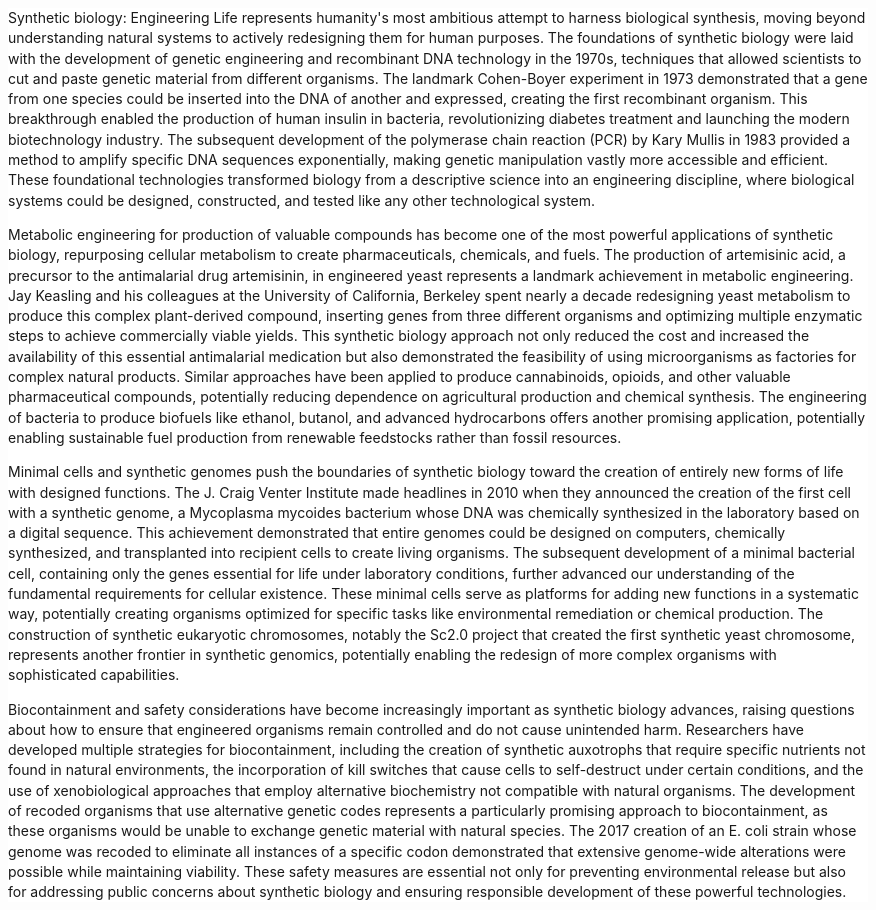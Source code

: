 Synthetic biology: Engineering Life represents humanity's most ambitious attempt to harness biological synthesis, moving beyond understanding natural systems to actively redesigning them for human purposes. The foundations of synthetic biology were laid with the development of genetic engineering and recombinant DNA technology in the 1970s, techniques that allowed scientists to cut and paste genetic material from different organisms. The landmark Cohen-Boyer experiment in 1973 demonstrated that a gene from one species could be inserted into the DNA of another and expressed, creating the first recombinant organism. This breakthrough enabled the production of human insulin in bacteria, revolutionizing diabetes treatment and launching the modern biotechnology industry. The subsequent development of the polymerase chain reaction (PCR) by Kary Mullis in 1983 provided a method to amplify specific DNA sequences exponentially, making genetic manipulation vastly more accessible and efficient. These foundational technologies transformed biology from a descriptive science into an engineering discipline, where biological systems could be designed, constructed, and tested like any other technological system.

Metabolic engineering for production of valuable compounds has become one of the most powerful applications of synthetic biology, repurposing cellular metabolism to create pharmaceuticals, chemicals, and fuels. The production of artemisinic acid, a precursor to the antimalarial drug artemisinin, in engineered yeast represents a landmark achievement in metabolic engineering. Jay Keasling and his colleagues at the University of California, Berkeley spent nearly a decade redesigning yeast metabolism to produce this complex plant-derived compound, inserting genes from three different organisms and optimizing multiple enzymatic steps to achieve commercially viable yields. This synthetic biology approach not only reduced the cost and increased the availability of this essential antimalarial medication but also demonstrated the feasibility of using microorganisms as factories for complex natural products. Similar approaches have been applied to produce cannabinoids, opioids, and other valuable pharmaceutical compounds, potentially reducing dependence on agricultural production and chemical synthesis. The engineering of bacteria to produce biofuels like ethanol, butanol, and advanced hydrocarbons offers another promising application, potentially enabling sustainable fuel production from renewable feedstocks rather than fossil resources.

Minimal cells and synthetic genomes push the boundaries of synthetic biology toward the creation of entirely new forms of life with designed functions. The J. Craig Venter Institute made headlines in 2010 when they announced the creation of the first cell with a synthetic genome, a Mycoplasma mycoides bacterium whose DNA was chemically synthesized in the laboratory based on a digital sequence. This achievement demonstrated that entire genomes could be designed on computers, chemically synthesized, and transplanted into recipient cells to create living organisms. The subsequent development of a minimal bacterial cell, containing only the genes essential for life under laboratory conditions, further advanced our understanding of the fundamental requirements for cellular existence. These minimal cells serve as platforms for adding new functions in a systematic way, potentially creating organisms optimized for specific tasks like environmental remediation or chemical production. The construction of synthetic eukaryotic chromosomes, notably the Sc2.0 project that created the first synthetic yeast chromosome, represents another frontier in synthetic genomics, potentially enabling the redesign of more complex organisms with sophisticated capabilities.

Biocontainment and safety considerations have become increasingly important as synthetic biology advances, raising questions about how to ensure that engineered organisms remain controlled and do not cause unintended harm. Researchers have developed multiple strategies for biocontainment, including the creation of synthetic auxotrophs that require specific nutrients not found in natural environments, the incorporation of kill switches that cause cells to self-destruct under certain conditions, and the use of xenobiological approaches that employ alternative biochemistry not compatible with natural organisms. The development of recoded organisms that use alternative genetic codes represents a particularly promising approach to biocontainment, as these organisms would be unable to exchange genetic material with natural species. The 2017 creation of an E. coli strain whose genome was recoded to eliminate all instances of a specific codon demonstrated that extensive genome-wide alterations were possible while maintaining viability. These safety measures are essential not only for preventing environmental release but also for addressing public concerns about synthetic biology and ensuring responsible development of these powerful technologies.
